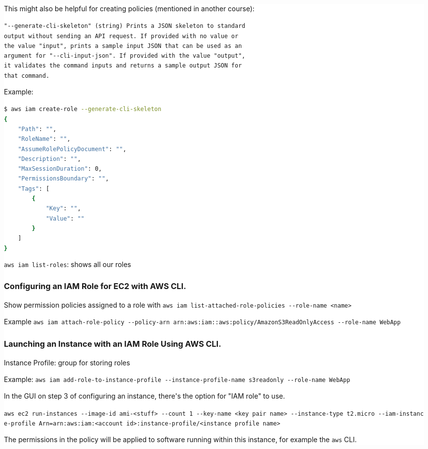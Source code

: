 This might also be helpful for creating policies (mentioned in another course):

```ascii
"--generate-cli-skeleton" (string) Prints a JSON skeleton to standard
output without sending an API request. If provided with no value or
the value "input", prints a sample input JSON that can be used as an
argument for "--cli-input-json". If provided with the value "output",
it validates the command inputs and returns a sample output JSON for
that command.
```

Example:

```bash
$ aws iam create-role --generate-cli-skeleton
{
    "Path": "",
    "RoleName": "",
    "AssumeRolePolicyDocument": "",
    "Description": "",
    "MaxSessionDuration": 0,
    "PermissionsBoundary": "",
    "Tags": [
        {
            "Key": "",
            "Value": ""
        }
    ]
}
```

`aws iam list-roles`: shows all our roles

### Configuring an IAM Role for EC2 with AWS CLI.

Show permission policies assigned to a role with
`aws iam list-attached-role-policies --role-name <name>`

Example `aws iam attach-role-policy --policy-arn arn:aws:iam::aws:policy/AmazonS3ReadOnlyAccess --role-name WebApp`

### Launching an Instance with an IAM Role Using AWS CLI.

Instance Profile: group for storing roles

Example: `aws iam add-role-to-instance-profile --instance-profile-name s3readonly --role-name WebApp`

In the GUI on step 3 of configuring an instance, there's the option for "IAM role" to use.

`aws ec2 run-instances --image-id ami-<stuff> --count 1 --key-name <key pair name> --instance-type t2.micro --iam-instance-profile Arn=arn:aws:iam:<account id>:instance-profile/<instance profile name>`

The permissions in the policy will be applied to software running within this instance, for example the `aws` CLI.
